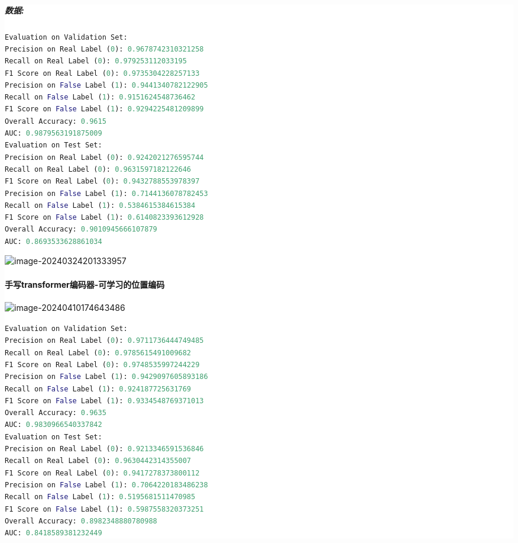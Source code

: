##### 数据:

```py
Evaluation on Validation Set:
Precision on Real Label (0): 0.9678742310321258
Recall on Real Label (0): 0.979253112033195
F1 Score on Real Label (0): 0.9735304228257133
Precision on False Label (1): 0.9441340782122905
Recall on False Label (1): 0.9151624548736462
F1 Score on False Label (1): 0.9294225481209899
Overall Accuracy: 0.9615
AUC: 0.9879563191875009
Evaluation on Test Set:
Precision on Real Label (0): 0.9242021276595744
Recall on Real Label (0): 0.9631597182122646
F1 Score on Real Label (0): 0.9432788553978397
Precision on False Label (1): 0.7144136078782453
Recall on False Label (1): 0.5384615384615384
F1 Score on False Label (1): 0.6140823393612928
Overall Accuracy: 0.9010945666107879
AUC: 0.8693533628861034
```



![image-20240324201333957](./assets/image-20240324201333957.png)



#### 手写transformer编码器-可学习的位置编码

![image-20240410174643486](./assets/image-20240410174643486.png)

```py
Evaluation on Validation Set:
Precision on Real Label (0): 0.9711736444749485
Recall on Real Label (0): 0.9785615491009682
F1 Score on Real Label (0): 0.9748535997244229
Precision on False Label (1): 0.9429097605893186
Recall on False Label (1): 0.924187725631769
F1 Score on False Label (1): 0.9334548769371013
Overall Accuracy: 0.9635
AUC: 0.9830966540337842
Evaluation on Test Set:
Precision on Real Label (0): 0.9213346591536846
Recall on Real Label (0): 0.9630442314355007
F1 Score on Real Label (0): 0.9417278373800112
Precision on False Label (1): 0.7064220183486238
Recall on False Label (1): 0.5195681511470985
F1 Score on False Label (1): 0.5987558320373251
Overall Accuracy: 0.8982348880780988
AUC: 0.8418589381232449

```
